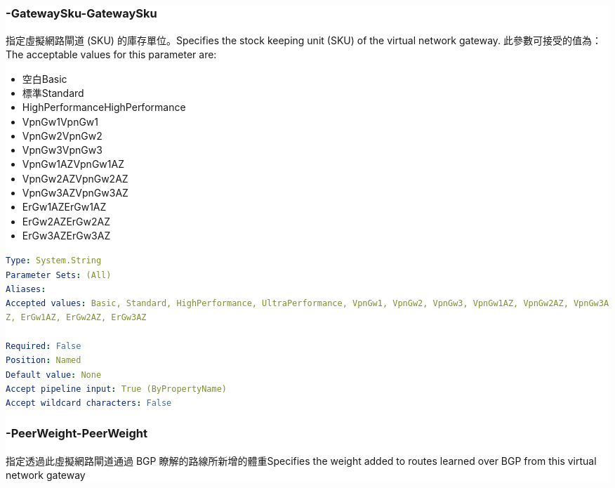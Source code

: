 ### <span data-ttu-id="70561-131">-GatewaySku</span><span class="sxs-lookup"><span data-stu-id="70561-131">-GatewaySku</span></span>
<span data-ttu-id="70561-132">指定虛擬網路閘道 (SKU) 的庫存單位。</span><span class="sxs-lookup"><span data-stu-id="70561-132">Specifies the stock keeping unit (SKU) of the virtual network gateway.</span></span>
<span data-ttu-id="70561-133">此參數可接受的值為：</span><span class="sxs-lookup"><span data-stu-id="70561-133">The acceptable values for this parameter are:</span></span>
- <span data-ttu-id="70561-134">空白</span><span class="sxs-lookup"><span data-stu-id="70561-134">Basic</span></span>
- <span data-ttu-id="70561-135">標準</span><span class="sxs-lookup"><span data-stu-id="70561-135">Standard</span></span>
- <span data-ttu-id="70561-136">HighPerformance</span><span class="sxs-lookup"><span data-stu-id="70561-136">HighPerformance</span></span>
- <span data-ttu-id="70561-137">VpnGw1</span><span class="sxs-lookup"><span data-stu-id="70561-137">VpnGw1</span></span>
- <span data-ttu-id="70561-138">VpnGw2</span><span class="sxs-lookup"><span data-stu-id="70561-138">VpnGw2</span></span>
- <span data-ttu-id="70561-139">VpnGw3</span><span class="sxs-lookup"><span data-stu-id="70561-139">VpnGw3</span></span>
- <span data-ttu-id="70561-140">VpnGw1AZ</span><span class="sxs-lookup"><span data-stu-id="70561-140">VpnGw1AZ</span></span>
- <span data-ttu-id="70561-141">VpnGw2AZ</span><span class="sxs-lookup"><span data-stu-id="70561-141">VpnGw2AZ</span></span>
- <span data-ttu-id="70561-142">VpnGw3AZ</span><span class="sxs-lookup"><span data-stu-id="70561-142">VpnGw3AZ</span></span>
- <span data-ttu-id="70561-143">ErGw1AZ</span><span class="sxs-lookup"><span data-stu-id="70561-143">ErGw1AZ</span></span>
- <span data-ttu-id="70561-144">ErGw2AZ</span><span class="sxs-lookup"><span data-stu-id="70561-144">ErGw2AZ</span></span>
- <span data-ttu-id="70561-145">ErGw3AZ</span><span class="sxs-lookup"><span data-stu-id="70561-145">ErGw3AZ</span></span>

```yaml
Type: System.String
Parameter Sets: (All)
Aliases:
Accepted values: Basic, Standard, HighPerformance, UltraPerformance, VpnGw1, VpnGw2, VpnGw3, VpnGw1AZ, VpnGw2AZ, VpnGw3AZ, ErGw1AZ, ErGw2AZ, ErGw3AZ

Required: False
Position: Named
Default value: None
Accept pipeline input: True (ByPropertyName)
Accept wildcard characters: False
```

### <span data-ttu-id="70561-146">-PeerWeight</span><span class="sxs-lookup"><span data-stu-id="70561-146">-PeerWeight</span></span>
<span data-ttu-id="70561-147">指定透過此虛擬網路閘道通過 BGP 瞭解的路線所新增的體重</span><span class="sxs-lookup"><span data-stu-id="70561-147">Specifies the weight added to routes learned over BGP from this virtual network gateway</span></span>
